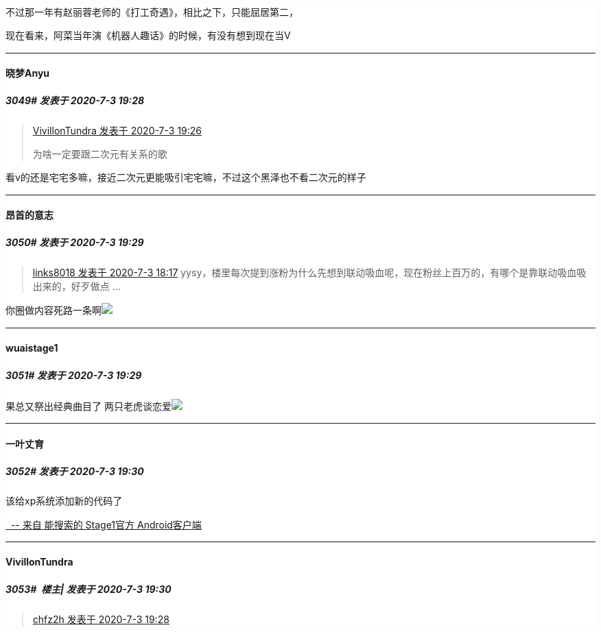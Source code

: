 
不过那一年有赵丽蓉老师的《打工奇遇》，相比之下，只能屈居第二，


现在看来，阿菜当年演《机器人趣话》的时候，有没有想到现在当V


-----

####  晓梦Anyu  
##### 3049#       发表于 2020-7-3 19:28


<blockquote><a href="httphttps://bbs.saraba1st.com/2b/forum.php?mod=redirect&amp;goto=findpost&amp;pid=48054150&amp;ptid=1945207" target="_blank">VivillonTundra 发表于 2020-7-3 19:26</a>

为啥一定要跟二次元有关系的歌</blockquote>
看v的还是宅宅多嘛，接近二次元更能吸引宅宅嘛，不过这个黑泽也不看二次元的样子


-----

####  昂首的意志  
##### 3050#       发表于 2020-7-3 19:29


<blockquote><a href="httphttps://bbs.saraba1st.com/2b/forum.php?mod=redirect&amp;goto=findpost&amp;pid=48053262&amp;ptid=1945207" target="_blank">links8018 发表于 2020-7-3 18:17</a>
yysy，楼里每次提到涨粉为什么先想到联动吸血呢，现在粉丝上百万的，有哪个是靠联动吸血吸出来的，好歹做点 ...</blockquote>
你圈做内容死路一条啊<img src="https://static.saraba1st.com/image/smiley/face2017/067.png" referrerpolicy="no-referrer">


-----

####  wuaistage1  
##### 3051#       发表于 2020-7-3 19:29


果总又祭出经典曲目了 两只老虎谈恋爱<img src="https://static.saraba1st.com/image/smiley/face2017/068.png" referrerpolicy="no-referrer">


-----

####  一叶丈育  
##### 3052#       发表于 2020-7-3 19:30


该给xp系统添加新的代码了

[  -- 来自 能搜索的 Stage1官方 Android客户端](https://www.coolapk.com/apk/140634)


-----

####  VivillonTundra  
##### 3053#         楼主| 发表于 2020-7-3 19:30


<blockquote><a href="httphttps://bbs.saraba1st.com/2b/forum.php?mod=redirect&amp;goto=findpost&amp;pid=48054164&amp;ptid=1945207" target="_blank">chfz2h 发表于 2020-7-3 19:28</a>
